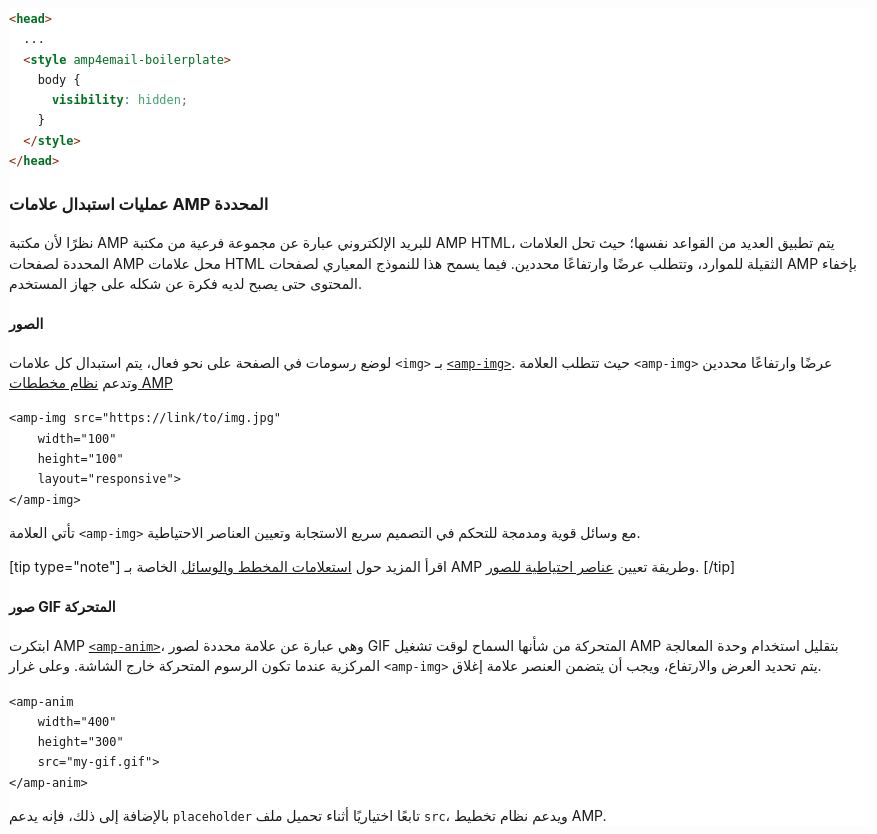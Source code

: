 ```html
<head>
  ...
  <style amp4email-boilerplate>
    body {
      visibility: hidden;
    }
  </style>
</head>
```

### عمليات استبدال علامات AMP المحددة

نظرًا لأن مكتبة AMP للبريد الإلكتروني عبارة عن مجموعة فرعية من مكتبة AMP HTML، يتم تطبيق العديد من القواعد نفسها؛ حيث تحل العلامات المحددة لصفحات AMP محل علامات HTML الثقيلة للموارد، وتتطلب عرضًا وارتفاعًا محددين. فيما يسمح هذا للنموذج المعياري لصفحات AMP بإخفاء المحتوى حتى يصبح لديه فكرة عن شكله على جهاز المستخدم.

#### الصور

لوضع رسومات في الصفحة على نحو فعال، يتم استبدال كل علامات `<img>` بـ [`<amp-img>`](../../../documentation/components/reference/amp-img.md). حيث تتطلب العلامة `<amp-img>` عرضًا وارتفاعًا محددين وتدعم [نظام مخططات AMP](amp-html-layout/index.md)

```
<amp-img src="https://link/to/img.jpg"
    width="100"
    height="100"
    layout="responsive">
</amp-img>
```

تأتي العلامة `<amp-img>` مع وسائل قوية ومدمجة للتحكم في التصميم سريع الاستجابة وتعيين العناصر الاحتياطية.

[tip type="note"] اقرأ المزيد حول [استعلامات المخطط والوسائل](../../../documentation/guides-and-tutorials/develop/style_and_layout/control_layout.md?format=email) الخاصة بـ AMP وطريقة تعيين [عناصر احتياطية للصور](../../../documentation/guides-and-tutorials/develop/style_and_layout/placeholders.md). [/tip]

#### صور GIF المتحركة

ابتكرت AMP [`<amp-anim>`](../../../documentation/components/reference/amp-anim.md?format=email)، وهي عبارة عن علامة محددة لصور GIF المتحركة من شأنها السماح لوقت تشغيل AMP بتقليل استخدام وحدة المعالجة المركزية عندما تكون الرسوم المتحركة خارج الشاشة. وعلى غرار `<amp-img>` يتم تحديد العرض والارتفاع، ويجب أن يتضمن العنصر علامة إغلاق.

```
<amp-anim
    width="400"
    height="300"
    src="my-gif.gif">
</amp-anim>
```

بالإضافة إلى ذلك، فإنه يدعم `placeholder` تابعًا اختياريًا أثناء تحميل ملف `src`، ويدعم نظام تخطيط AMP.
